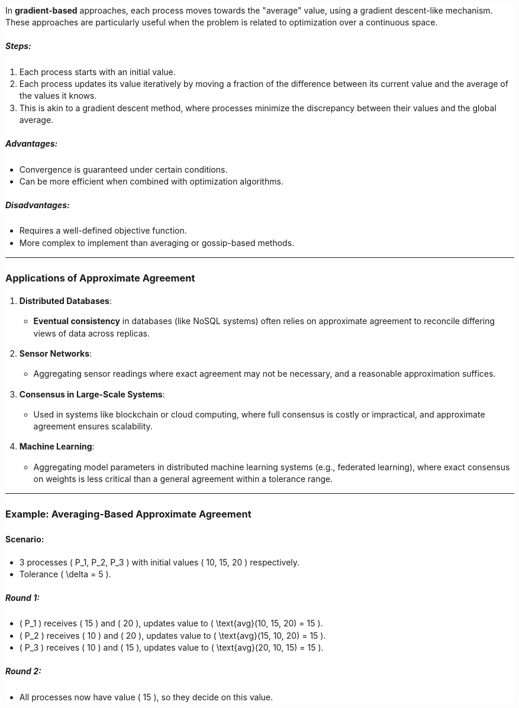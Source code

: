 In **gradient-based** approaches, each process moves towards the "average" value, using a gradient descent-like mechanism. These approaches are particularly useful when the problem is related to optimization over a continuous space.

##### **Steps**:
1. Each process starts with an initial value.
2. Each process updates its value iteratively by moving a fraction of the difference between its current value and the average of the values it knows.
3. This is akin to a gradient descent method, where processes minimize the discrepancy between their values and the global average.

##### **Advantages**:
- Convergence is guaranteed under certain conditions.
- Can be more efficient when combined with optimization algorithms.

##### **Disadvantages**:
- Requires a well-defined objective function.
- More complex to implement than averaging or gossip-based methods.

---

### **Applications of Approximate Agreement**

1. **Distributed Databases**:
   - **Eventual consistency** in databases (like NoSQL systems) often relies on approximate agreement to reconcile differing views of data across replicas.

2. **Sensor Networks**:
   - Aggregating sensor readings where exact agreement may not be necessary, and a reasonable approximation suffices.

3. **Consensus in Large-Scale Systems**:
   - Used in systems like blockchain or cloud computing, where full consensus is costly or impractical, and approximate agreement ensures scalability.

4. **Machine Learning**:
   - Aggregating model parameters in distributed machine learning systems (e.g., federated learning), where exact consensus on weights is less critical than a general agreement within a tolerance range.

---

### **Example: Averaging-Based Approximate Agreement**

#### Scenario:
- 3 processes \( P_1, P_2, P_3 \) with initial values \( 10, 15, 20 \) respectively.
- Tolerance \( \delta = 5 \).

##### **Round 1**:
- \( P_1 \) receives \( 15 \) and \( 20 \), updates value to \( \text{avg}(10, 15, 20) = 15 \).
- \( P_2 \) receives \( 10 \) and \( 20 \), updates value to \( \text{avg}(15, 10, 20) = 15 \).
- \( P_3 \) receives \( 10 \) and \( 15 \), updates value to \( \text{avg}(20, 10, 15) = 15 \).

##### **Round 2**:
- All processes now have value \( 15 \), so they decide on this value.
